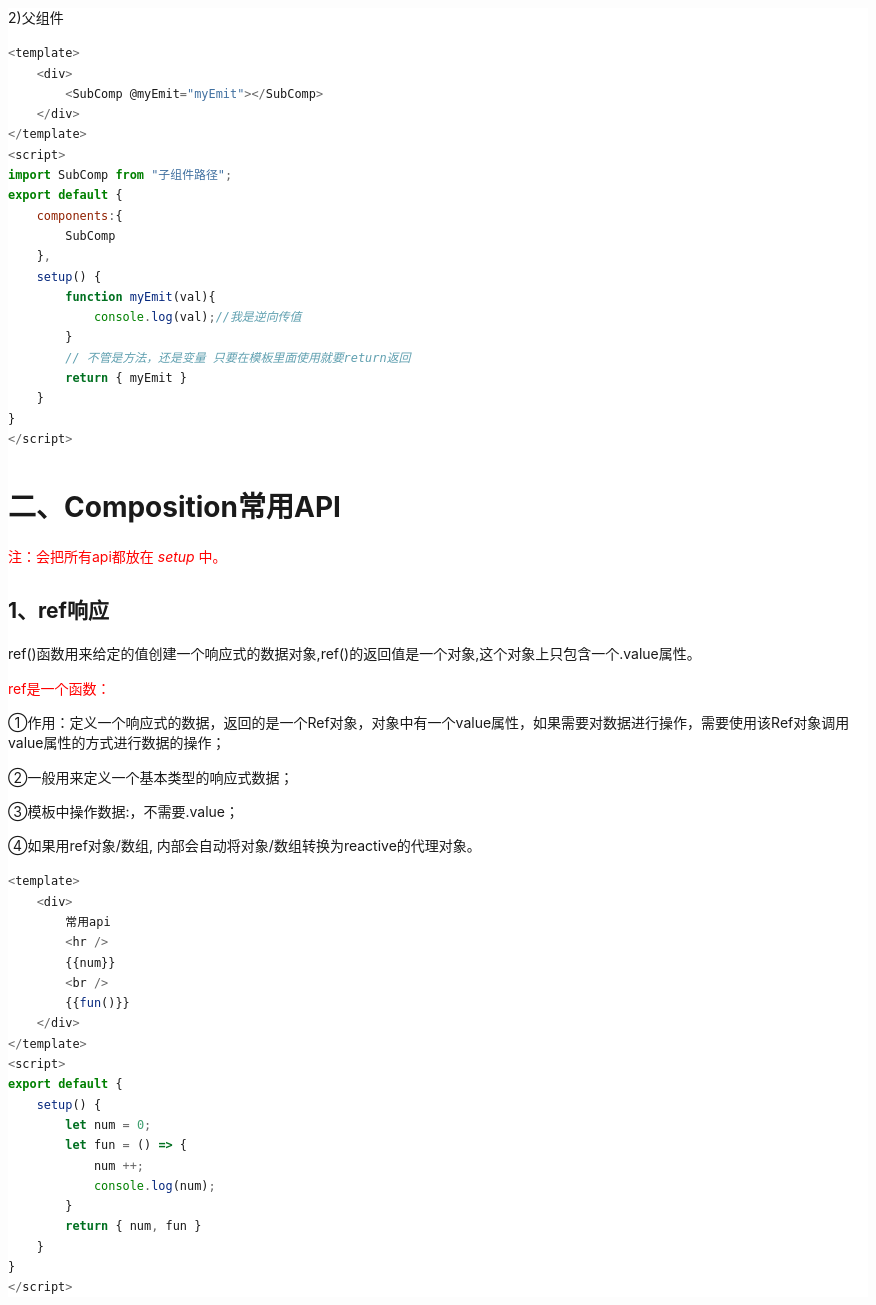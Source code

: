 2)父组件

```javascript
<template>
    <div>
        <SubComp @myEmit="myEmit"></SubComp>
    </div>
</template>
<script>
import SubComp from "子组件路径";
export default {
    components:{
        SubComp
    },
    setup() {
        function myEmit(val){
            console.log(val);//我是逆向传值
        }
        // 不管是方法，还是变量 只要在模板里面使用就要return返回
        return { myEmit }
    }
}
</script>
```

# 二、Composition常用API

<font color=red>注：会把所有api都放在 *setup* 中。</font>

## 1、ref响应

ref()函数用来给定的值创建一个响应式的数据对象,ref()的返回值是一个对象,这个对象上只包含一个.value属性。

<font color=red> ref是一个函数：</font>

①作用：定义一个响应式的数据，返回的是一个Ref对象，对象中有一个value属性，如果需要对数据进行操作，需要使用该Ref对象调用value属性的方式进行数据的操作；

②一般用来定义一个基本类型的响应式数据；

③模板中操作数据:，不需要.value；

④如果用ref对象/数组, 内部会自动将对象/数组转换为reactive的代理对象。

```javascript
<template>
    <div>
        常用api 
        <hr />
        {{num}}
        <br />
        {{fun()}}
    </div>
</template>
<script>
export default {
    setup() {
        let num = 0;
        let fun = () => {
            num ++;
            console.log(num);
        }
        return { num, fun }
    }
}
</script>
```
